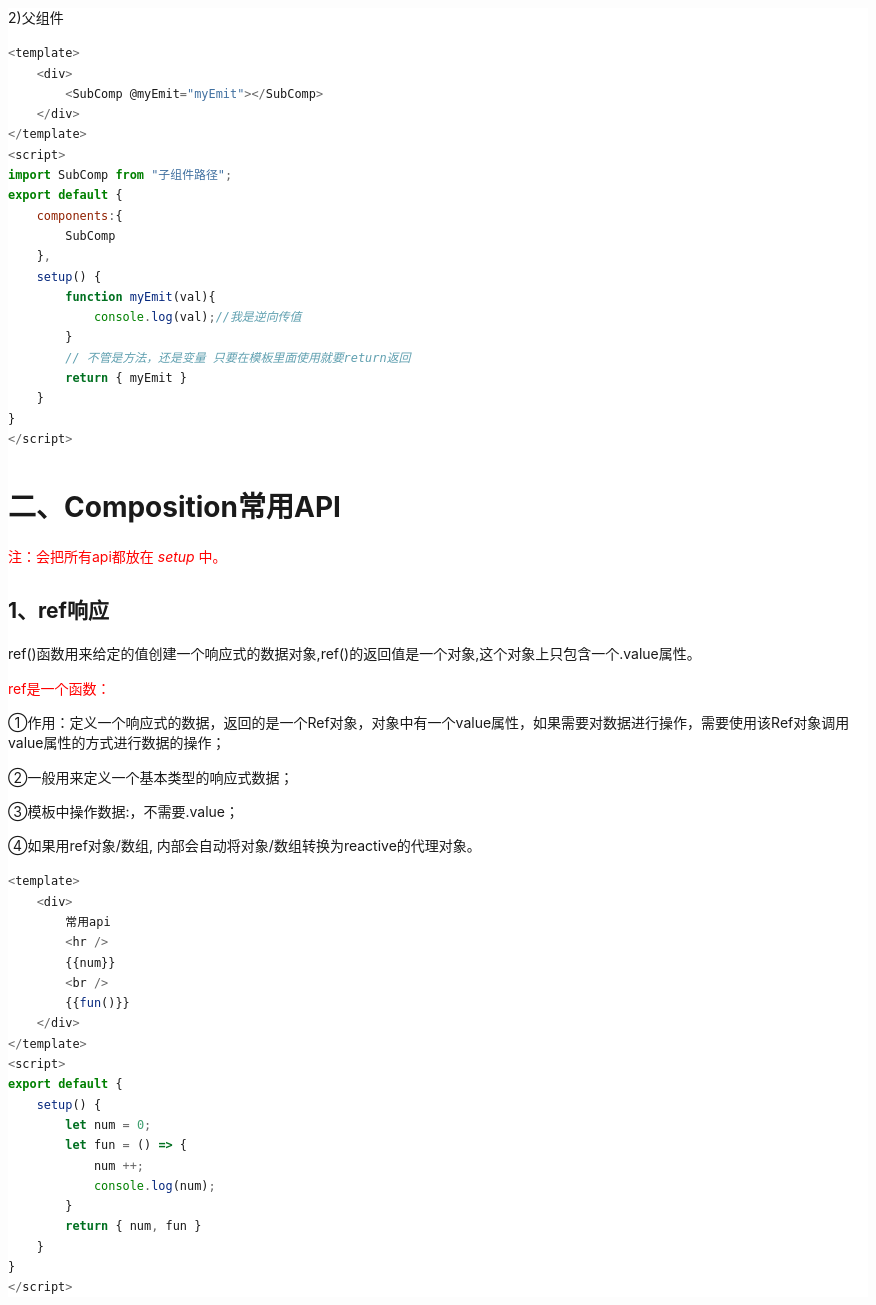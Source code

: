 2)父组件

```javascript
<template>
    <div>
        <SubComp @myEmit="myEmit"></SubComp>
    </div>
</template>
<script>
import SubComp from "子组件路径";
export default {
    components:{
        SubComp
    },
    setup() {
        function myEmit(val){
            console.log(val);//我是逆向传值
        }
        // 不管是方法，还是变量 只要在模板里面使用就要return返回
        return { myEmit }
    }
}
</script>
```

# 二、Composition常用API

<font color=red>注：会把所有api都放在 *setup* 中。</font>

## 1、ref响应

ref()函数用来给定的值创建一个响应式的数据对象,ref()的返回值是一个对象,这个对象上只包含一个.value属性。

<font color=red> ref是一个函数：</font>

①作用：定义一个响应式的数据，返回的是一个Ref对象，对象中有一个value属性，如果需要对数据进行操作，需要使用该Ref对象调用value属性的方式进行数据的操作；

②一般用来定义一个基本类型的响应式数据；

③模板中操作数据:，不需要.value；

④如果用ref对象/数组, 内部会自动将对象/数组转换为reactive的代理对象。

```javascript
<template>
    <div>
        常用api 
        <hr />
        {{num}}
        <br />
        {{fun()}}
    </div>
</template>
<script>
export default {
    setup() {
        let num = 0;
        let fun = () => {
            num ++;
            console.log(num);
        }
        return { num, fun }
    }
}
</script>
```
